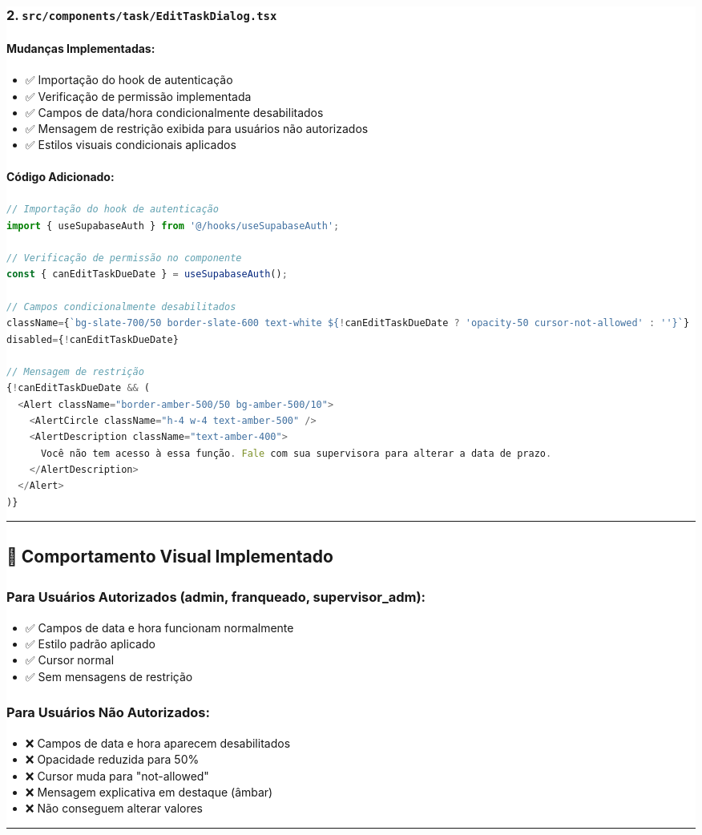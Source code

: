 ### **2. `src/components/task/EditTaskDialog.tsx`**

#### **Mudanças Implementadas:**
- ✅ Importação do hook de autenticação
- ✅ Verificação de permissão implementada
- ✅ Campos de data/hora condicionalmente desabilitados
- ✅ Mensagem de restrição exibida para usuários não autorizados
- ✅ Estilos visuais condicionais aplicados

#### **Código Adicionado:**
```typescript
// Importação do hook de autenticação
import { useSupabaseAuth } from '@/hooks/useSupabaseAuth';

// Verificação de permissão no componente
const { canEditTaskDueDate } = useSupabaseAuth();

// Campos condicionalmente desabilitados
className={`bg-slate-700/50 border-slate-600 text-white ${!canEditTaskDueDate ? 'opacity-50 cursor-not-allowed' : ''}`}
disabled={!canEditTaskDueDate}

// Mensagem de restrição
{!canEditTaskDueDate && (
  <Alert className="border-amber-500/50 bg-amber-500/10">
    <AlertCircle className="h-4 w-4 text-amber-500" />
    <AlertDescription className="text-amber-400">
      Você não tem acesso à essa função. Fale com sua supervisora para alterar a data de prazo.
    </AlertDescription>
  </Alert>
)}
```

---

## 🎨 **Comportamento Visual Implementado**

### **Para Usuários Autorizados (admin, franqueado, supervisor_adm):**
- ✅ Campos de data e hora funcionam normalmente
- ✅ Estilo padrão aplicado
- ✅ Cursor normal
- ✅ Sem mensagens de restrição

### **Para Usuários Não Autorizados:**
- ❌ Campos de data e hora aparecem desabilitados
- ❌ Opacidade reduzida para 50%
- ❌ Cursor muda para "not-allowed"
- ❌ Mensagem explicativa em destaque (âmbar)
- ❌ Não conseguem alterar valores

---